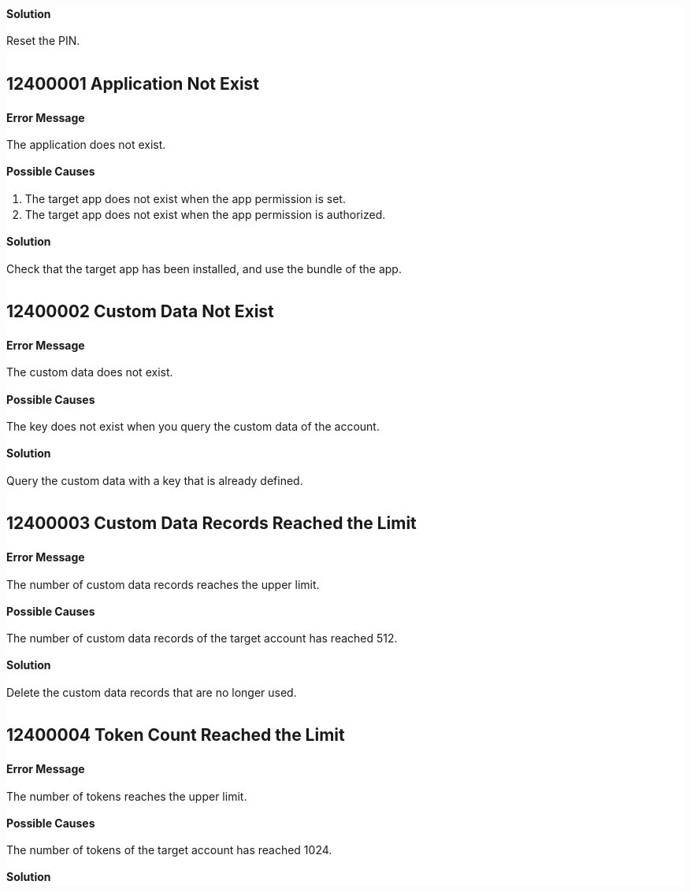 **Solution**

Reset the PIN.

## 12400001 Application Not Exist

**Error Message**

The application does not exist.

**Possible Causes**


1. The target app does not exist when the app permission is set.
2. The target app does not exist when the app permission is authorized.

**Solution**

Check that the target app has been installed, and use the bundle of the app.

## 12400002 Custom Data Not Exist

**Error Message**

The custom data does not exist.

**Possible Causes**

The key does not exist when you query the custom data of the account.

**Solution**

Query the custom data with a key that is already defined.

## 12400003 Custom Data Records Reached the Limit

**Error Message**

The number of custom data records reaches the upper limit.

**Possible Causes**

The number of custom data records of the target account has reached 512.

**Solution**

Delete the custom data records that are no longer used.

## 12400004 Token Count Reached the Limit

**Error Message**

The number of tokens reaches the upper limit.

**Possible Causes**

The number of tokens of the target account has reached 1024.

**Solution**
